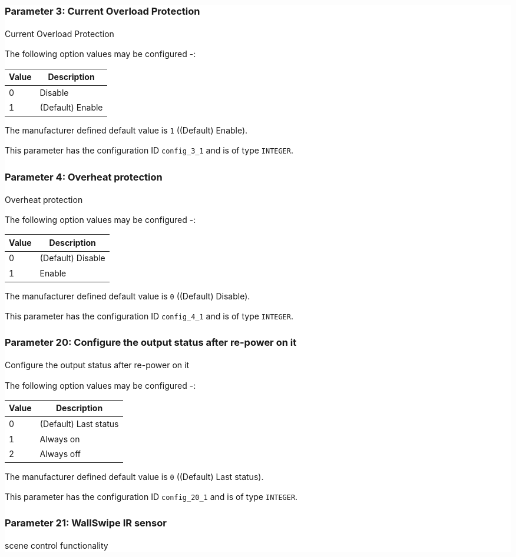 ### Parameter 3: Current Overload Protection

Current Overload Protection

The following option values may be configured -:

| Value  | Description |
|--------|-------------|
| 0 | Disable |
| 1 | (Default) Enable |

The manufacturer defined default value is ```1``` ((Default) Enable).

This parameter has the configuration ID ```config_3_1``` and is of type ```INTEGER```.


### Parameter 4: Overheat protection

Overheat protection

The following option values may be configured -:

| Value  | Description |
|--------|-------------|
| 0 | (Default) Disable |
| 1 | Enable |

The manufacturer defined default value is ```0``` ((Default) Disable).

This parameter has the configuration ID ```config_4_1``` and is of type ```INTEGER```.


### Parameter 20: Configure the output status after re-power on it

Configure the output status after re-power on it

The following option values may be configured -:

| Value  | Description |
|--------|-------------|
| 0 | (Default) Last status |
| 1 | Always on |
| 2 | Always off |

The manufacturer defined default value is ```0``` ((Default) Last status).

This parameter has the configuration ID ```config_20_1``` and is of type ```INTEGER```.


### Parameter 21: WallSwipe IR sensor

scene control functionality
